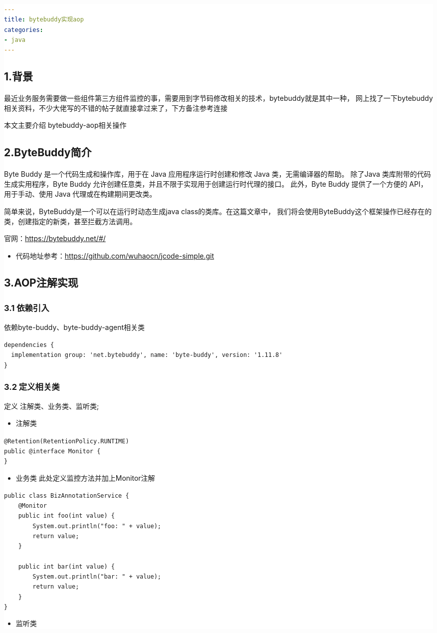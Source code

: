 ```yaml
---
title: bytebuddy实现aop
categories:
- java
---
```


## 1.背景
最近业务服务需要做一些组件第三方组件监控的事，需要用到字节码修改相关的技术，bytebuddy就是其中一种，
网上找了一下bytebuddy相关资料，不少大佬写的不错的帖子就直接拿过来了，下方备注参考连接

本文主要介绍 bytebuddy-aop相关操作

## 2.ByteBuddy简介

Byte Buddy 是一个代码生成和操作库，用于在 Java 应用程序运行时创建和修改 Java 类，无需编译器的帮助。
除了Java 类库附带的代码生成实用程序，Byte Buddy 允许创建任意类，并且不限于实现用于创建运行时代理的接口。
此外，Byte Buddy 提供了一个方便的 API，用于手动、使用 Java 代理或在构建期间更改类。

简单来说，ByteBuddy是一个可以在运行时动态生成java class的类库。在这篇文章中，
我们将会使用ByteBuddy这个框架操作已经存在的类，创建指定的新类，甚至拦截方法调用。

官网：https://bytebuddy.net/#/

* 代码地址参考：https://github.com/wuhaocn/jcode-simple.git

## 3.AOP注解实现
### 3.1 依赖引入
 依赖byte-buddy、byte-buddy-agent相关类

```
dependencies {
  implementation group: 'net.bytebuddy', name: 'byte-buddy', version: '1.11.8'
}

```

### 3.2 定义相关类
定义 注解类、业务类、监听类;

* 注解类

```
@Retention(RetentionPolicy.RUNTIME)
public @interface Monitor {
}
```

* 业务类
此处定义监控方法并加上Monitor注解
```
public class BizAnnotationService {
	@Monitor
    public int foo(int value) {
        System.out.println("foo: " + value);
        return value;
    }

    public int bar(int value) {
        System.out.println("bar: " + value);
        return value;
    }
}
```
* 监听类